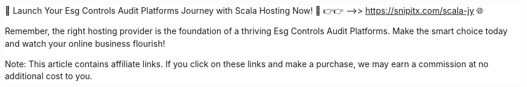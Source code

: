 🚀 Launch Your Esg Controls Audit Platforms Journey with Scala Hosting Now! 🌟
👉👉 -->> https://snipitx.com/scala-jy 🌐

Remember, the right hosting provider is the foundation of a thriving Esg Controls Audit Platforms. Make the smart choice today and watch your online business flourish!

Note: This article contains affiliate links. If you click on these links and make a purchase, we may earn a commission at no additional cost to you.